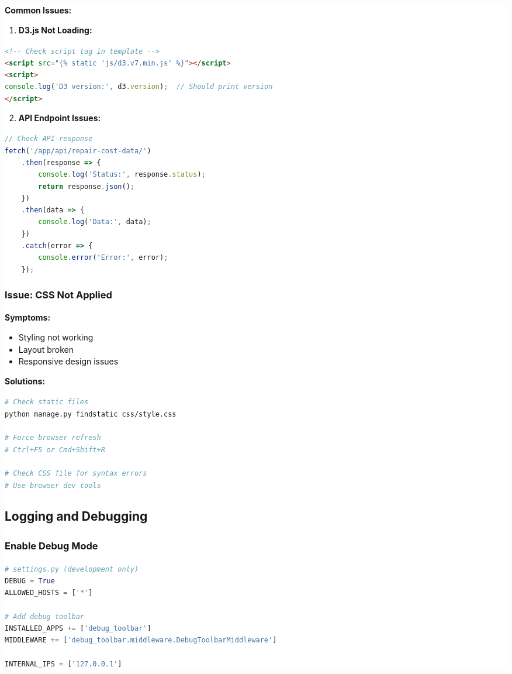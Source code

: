 **Common Issues:**
1. **D3.js Not Loading:**
```html
<!-- Check script tag in template -->
<script src="{% static 'js/d3.v7.min.js' %}"></script>
<script>
console.log('D3 version:', d3.version);  // Should print version
</script>
```

2. **API Endpoint Issues:**
```javascript
// Check API response
fetch('/app/api/repair-cost-data/')
    .then(response => {
        console.log('Status:', response.status);
        return response.json();
    })
    .then(data => {
        console.log('Data:', data);
    })
    .catch(error => {
        console.error('Error:', error);
    });
```

### Issue: CSS Not Applied

**Symptoms:**
- Styling not working
- Layout broken
- Responsive design issues

**Solutions:**
```bash
# Check static files
python manage.py findstatic css/style.css

# Force browser refresh
# Ctrl+F5 or Cmd+Shift+R

# Check CSS file for syntax errors
# Use browser dev tools
```

## Logging and Debugging

### Enable Debug Mode

```python
# settings.py (development only)
DEBUG = True
ALLOWED_HOSTS = ['*']

# Add debug toolbar
INSTALLED_APPS += ['debug_toolbar']
MIDDLEWARE += ['debug_toolbar.middleware.DebugToolbarMiddleware']

INTERNAL_IPS = ['127.0.0.1']
```
